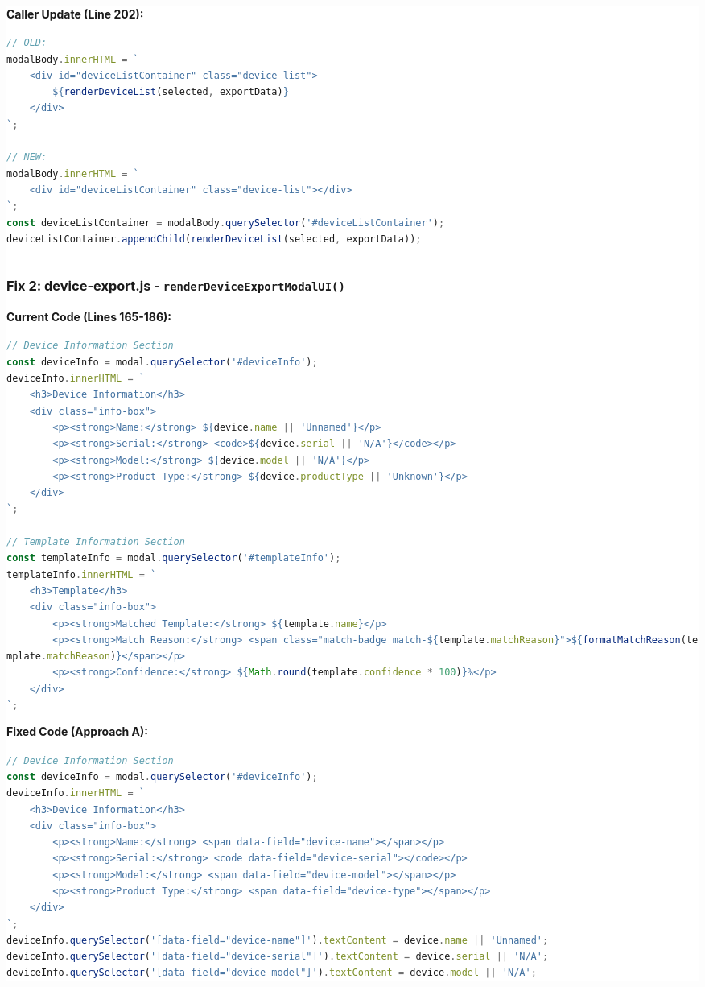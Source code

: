**Caller Update (Line 202):**
```javascript
// OLD:
modalBody.innerHTML = `
    <div id="deviceListContainer" class="device-list">
        ${renderDeviceList(selected, exportData)}
    </div>
`;

// NEW:
modalBody.innerHTML = `
    <div id="deviceListContainer" class="device-list"></div>
`;
const deviceListContainer = modalBody.querySelector('#deviceListContainer');
deviceListContainer.appendChild(renderDeviceList(selected, exportData));
```

---

### Fix 2: device-export.js - `renderDeviceExportModalUI()`

**Current Code (Lines 165-186):**
```javascript
// Device Information Section
const deviceInfo = modal.querySelector('#deviceInfo');
deviceInfo.innerHTML = `
    <h3>Device Information</h3>
    <div class="info-box">
        <p><strong>Name:</strong> ${device.name || 'Unnamed'}</p>
        <p><strong>Serial:</strong> <code>${device.serial || 'N/A'}</code></p>
        <p><strong>Model:</strong> ${device.model || 'N/A'}</p>
        <p><strong>Product Type:</strong> ${device.productType || 'Unknown'}</p>
    </div>
`;

// Template Information Section
const templateInfo = modal.querySelector('#templateInfo');
templateInfo.innerHTML = `
    <h3>Template</h3>
    <div class="info-box">
        <p><strong>Matched Template:</strong> ${template.name}</p>
        <p><strong>Match Reason:</strong> <span class="match-badge match-${template.matchReason}">${formatMatchReason(template.matchReason)}</span></p>
        <p><strong>Confidence:</strong> ${Math.round(template.confidence * 100)}%</p>
    </div>
`;
```

**Fixed Code (Approach A):**
```javascript
// Device Information Section
const deviceInfo = modal.querySelector('#deviceInfo');
deviceInfo.innerHTML = `
    <h3>Device Information</h3>
    <div class="info-box">
        <p><strong>Name:</strong> <span data-field="device-name"></span></p>
        <p><strong>Serial:</strong> <code data-field="device-serial"></code></p>
        <p><strong>Model:</strong> <span data-field="device-model"></span></p>
        <p><strong>Product Type:</strong> <span data-field="device-type"></span></p>
    </div>
`;
deviceInfo.querySelector('[data-field="device-name"]').textContent = device.name || 'Unnamed';
deviceInfo.querySelector('[data-field="device-serial"]').textContent = device.serial || 'N/A';
deviceInfo.querySelector('[data-field="device-model"]').textContent = device.model || 'N/A';
```
